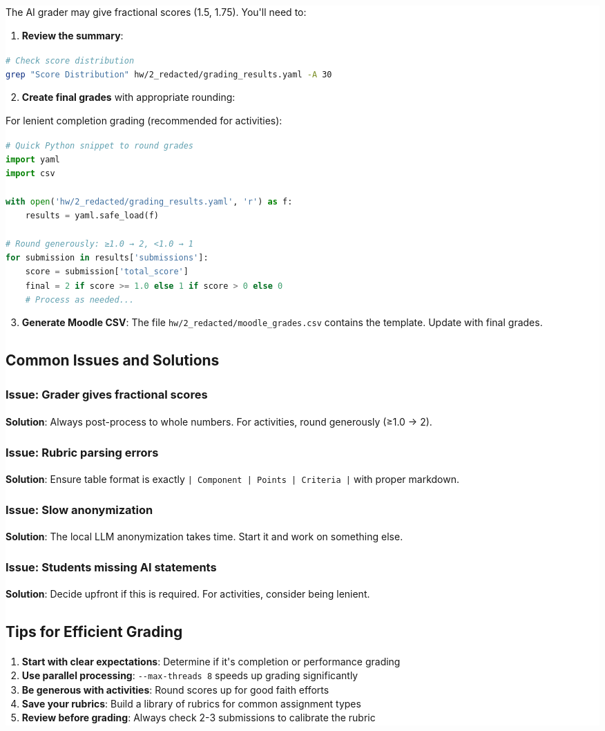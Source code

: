 The AI grader may give fractional scores (1.5, 1.75). You'll need to:

1. **Review the summary**:
```bash
# Check score distribution
grep "Score Distribution" hw/2_redacted/grading_results.yaml -A 30
```

2. **Create final grades** with appropriate rounding:

For lenient completion grading (recommended for activities):
```python
# Quick Python snippet to round grades
import yaml
import csv

with open('hw/2_redacted/grading_results.yaml', 'r') as f:
    results = yaml.safe_load(f)

# Round generously: ≥1.0 → 2, <1.0 → 1
for submission in results['submissions']:
    score = submission['total_score']
    final = 2 if score >= 1.0 else 1 if score > 0 else 0
    # Process as needed...
```

3. **Generate Moodle CSV**:
The file `hw/2_redacted/moodle_grades.csv` contains the template. Update with final grades.

## Common Issues and Solutions

### Issue: Grader gives fractional scores
**Solution**: Always post-process to whole numbers. For activities, round generously (≥1.0 → 2).

### Issue: Rubric parsing errors
**Solution**: Ensure table format is exactly `| Component | Points | Criteria |` with proper markdown.

### Issue: Slow anonymization
**Solution**: The local LLM anonymization takes time. Start it and work on something else.

### Issue: Students missing AI statements
**Solution**: Decide upfront if this is required. For activities, consider being lenient.

## Tips for Efficient Grading

1. **Start with clear expectations**: Determine if it's completion or performance grading
2. **Use parallel processing**: `--max-threads 8` speeds up grading significantly
3. **Be generous with activities**: Round scores up for good faith efforts
4. **Save your rubrics**: Build a library of rubrics for common assignment types
5. **Review before grading**: Always check 2-3 submissions to calibrate the rubric
